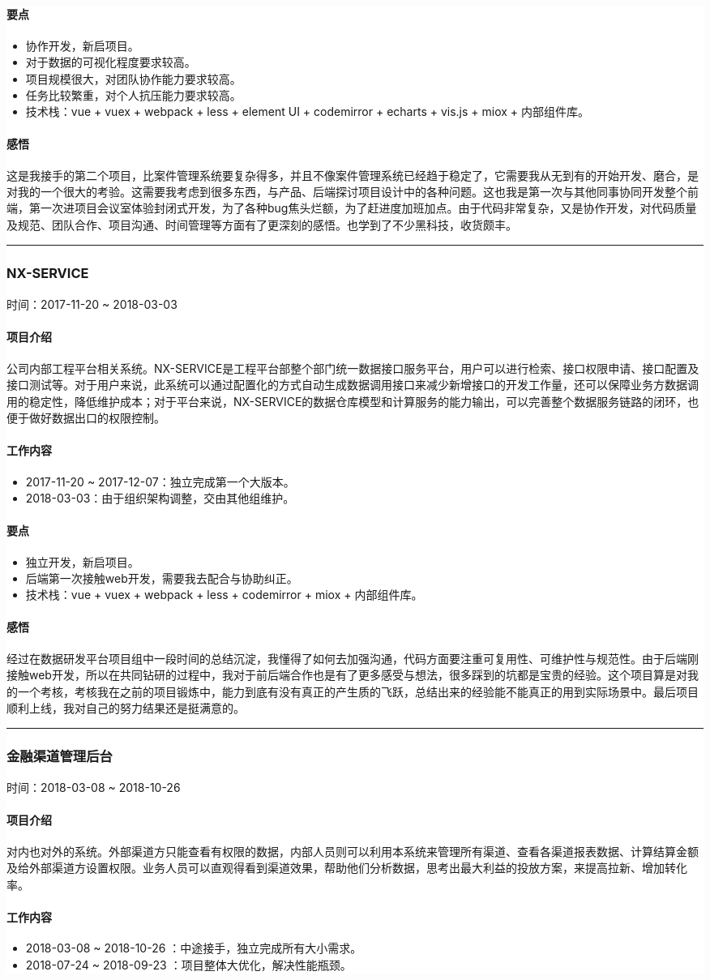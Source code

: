 #### 要点
- 协作开发，新启项目。
- 对于数据的可视化程度要求较高。
- 项目规模很大，对团队协作能力要求较高。
- 任务比较繁重，对个人抗压能力要求较高。
- 技术栈：vue + vuex + webpack + less + element UI + codemirror + echarts + vis.js + miox + 内部组件库。
  

#### 感悟
这是我接手的第二个项目，比案件管理系统要复杂得多，并且不像案件管理系统已经趋于稳定了，它需要我从无到有的开始开发、磨合，是对我的一个很大的考验。这需要我考虑到很多东西，与产品、后端探讨项目设计中的各种问题。这也我是第一次与其他同事协同开发整个前端，第一次进项目会议室体验封闭式开发，为了各种bug焦头烂额，为了赶进度加班加点。由于代码非常复杂，又是协作开发，对代码质量及规范、团队合作、项目沟通、时间管理等方面有了更深刻的感悟。也学到了不少黑科技，收货颇丰。

---


### NX-SERVICE
时间：2017-11-20 ~ 2018-03-03

#### 项目介绍
公司内部工程平台相关系统。NX-SERVICE是工程平台部整个部门统一数据接口服务平台，用户可以进行检索、接口权限申请、接口配置及接口测试等。对于用户来说，此系统可以通过配置化的方式自动生成数据调用接口来减少新增接口的开发工作量，还可以保障业务方数据调用的稳定性，降低维护成本；对于平台来说，NX-SERVICE的数据仓库模型和计算服务的能力输出，可以完善整个数据服务链路的闭环，也便于做好数据出口的权限控制。

#### 工作内容
- 2017-11-20 ~ 2017-12-07：独立完成第一个大版本。
- 2018-03-03：由于组织架构调整，交由其他组维护。

#### 要点
- 独立开发，新启项目。
- 后端第一次接触web开发，需要我去配合与协助纠正。
- 技术栈：vue + vuex + webpack + less + codemirror + miox + 内部组件库。


#### 感悟
经过在数据研发平台项目组中一段时间的总结沉淀，我懂得了如何去加强沟通，代码方面要注重可复用性、可维护性与规范性。由于后端刚接触web开发，所以在共同钻研的过程中，我对于前后端合作也是有了更多感受与想法，很多踩到的坑都是宝贵的经验。这个项目算是对我的一个考核，考核我在之前的项目锻炼中，能力到底有没有真正的产生质的飞跃，总结出来的经验能不能真正的用到实际场景中。最后项目顺利上线，我对自己的努力结果还是挺满意的。

---

 
### 金融渠道管理后台
时间：2018-03-08 ~ 2018-10-26

#### 项目介绍
对内也对外的系统。外部渠道方只能查看有权限的数据，内部人员则可以利用本系统来管理所有渠道、查看各渠道报表数据、计算结算金额及给外部渠道方设置权限。业务人员可以直观得看到渠道效果，帮助他们分析数据，思考出最大利益的投放方案，来提高拉新、增加转化率。

#### 工作内容
- 2018-03-08 ~ 2018-10-26 ：中途接手，独立完成所有大小需求。
- 2018-07-24 ~ 2018-09-23 ：项目整体大优化，解决性能瓶颈。
